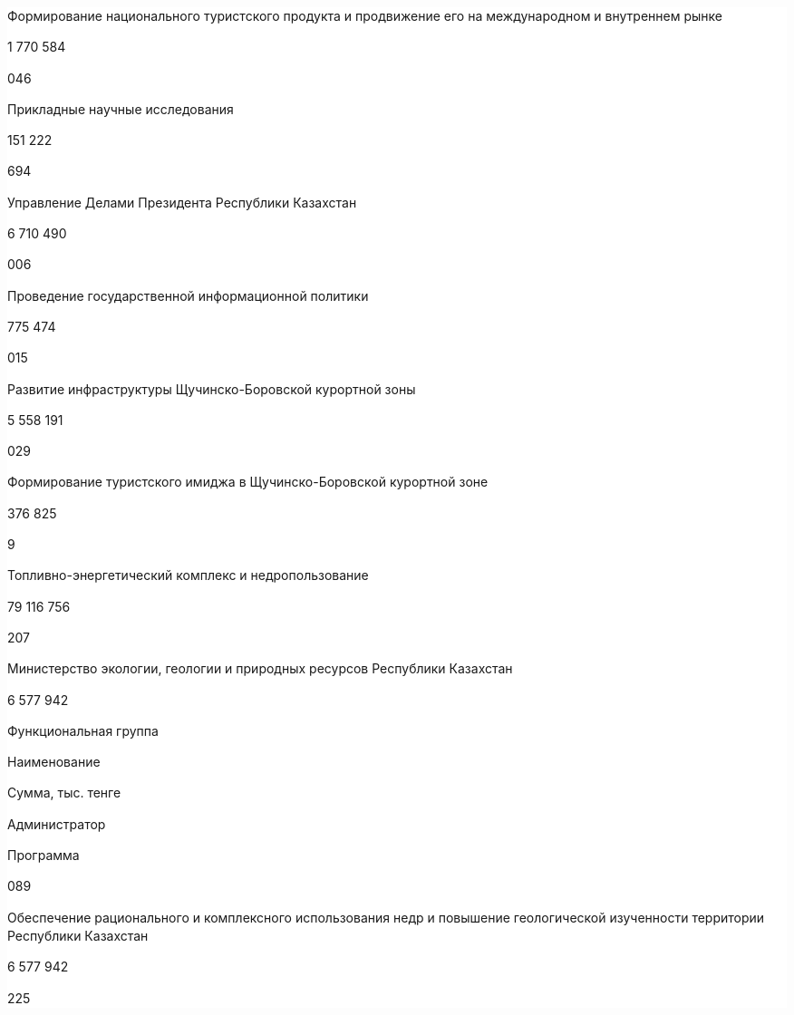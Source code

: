 Формирование национального туристского продукта и продвижение его на международном и внутреннем рынке

1 770 584

046

Прикладные научные исследования

151 222

694

Управление Делами Президента Республики Казахстан

6 710 490

006

Проведение государственной информационной политики

775 474

015

Развитие инфраструктуры Щучинско-Боровской курортной зоны

5 558 191

029

Формирование туристского имиджа в Щучинско-Боровской курортной зоне

376 825

9

Топливно-энергетический комплекс и недропользование

79 116 756

207

Министерство экологии, геологии и природных ресурсов Республики Казахстан

6 577 942

Функциональная группа

Наименование

Сумма, тыс. тенге

Администратор

Программа

089

Обеспечение рационального и комплексного использования недр и повышение геологической изученности территории Республики Казахстан

6 577 942

225

